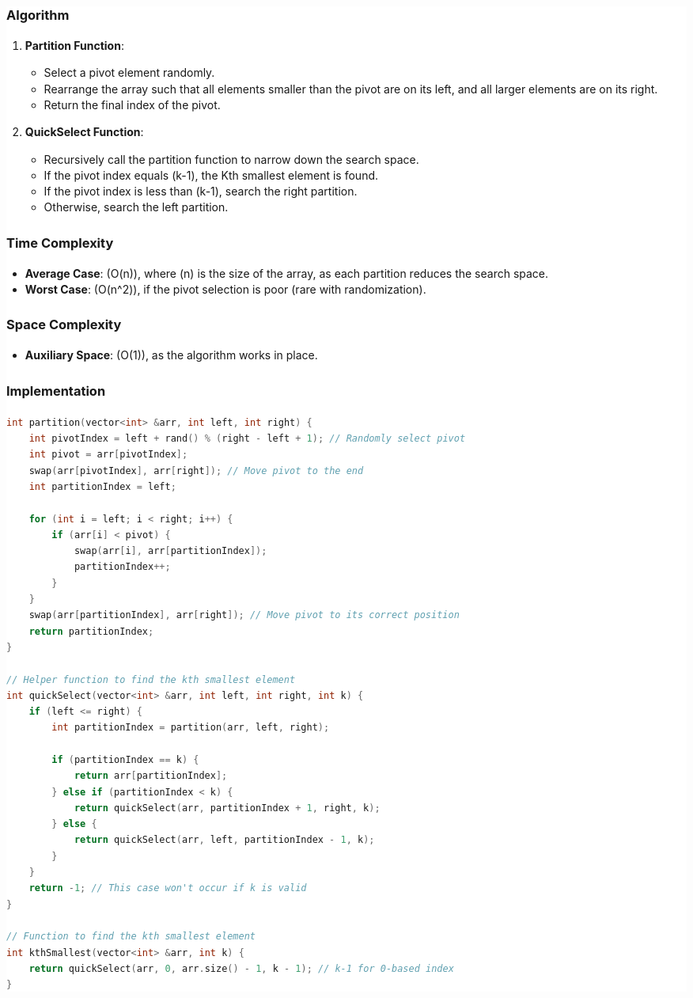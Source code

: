 ### Algorithm

1. **Partition Function**:

   - Select a pivot element randomly.
   - Rearrange the array such that all elements smaller than the pivot are on its left, and all larger elements are on its right.
   - Return the final index of the pivot.

2. **QuickSelect Function**:
   - Recursively call the partition function to narrow down the search space.
   - If the pivot index equals \(k-1\), the Kth smallest element is found.
   - If the pivot index is less than \(k-1\), search the right partition.
   - Otherwise, search the left partition.

### Time Complexity

- **Average Case**: \(O(n)\), where \(n\) is the size of the array, as each partition reduces the search space.
- **Worst Case**: \(O(n^2)\), if the pivot selection is poor (rare with randomization).

### Space Complexity

- **Auxiliary Space**: \(O(1)\), as the algorithm works in place.

### Implementation

```cpp
int partition(vector<int> &arr, int left, int right) {
    int pivotIndex = left + rand() % (right - left + 1); // Randomly select pivot
    int pivot = arr[pivotIndex];
    swap(arr[pivotIndex], arr[right]); // Move pivot to the end
    int partitionIndex = left;

    for (int i = left; i < right; i++) {
        if (arr[i] < pivot) {
            swap(arr[i], arr[partitionIndex]);
            partitionIndex++;
        }
    }
    swap(arr[partitionIndex], arr[right]); // Move pivot to its correct position
    return partitionIndex;
}

// Helper function to find the kth smallest element
int quickSelect(vector<int> &arr, int left, int right, int k) {
    if (left <= right) {
        int partitionIndex = partition(arr, left, right);

        if (partitionIndex == k) {
            return arr[partitionIndex];
        } else if (partitionIndex < k) {
            return quickSelect(arr, partitionIndex + 1, right, k);
        } else {
            return quickSelect(arr, left, partitionIndex - 1, k);
        }
    }
    return -1; // This case won't occur if k is valid
}

// Function to find the kth smallest element
int kthSmallest(vector<int> &arr, int k) {
    return quickSelect(arr, 0, arr.size() - 1, k - 1); // k-1 for 0-based index
}
```
